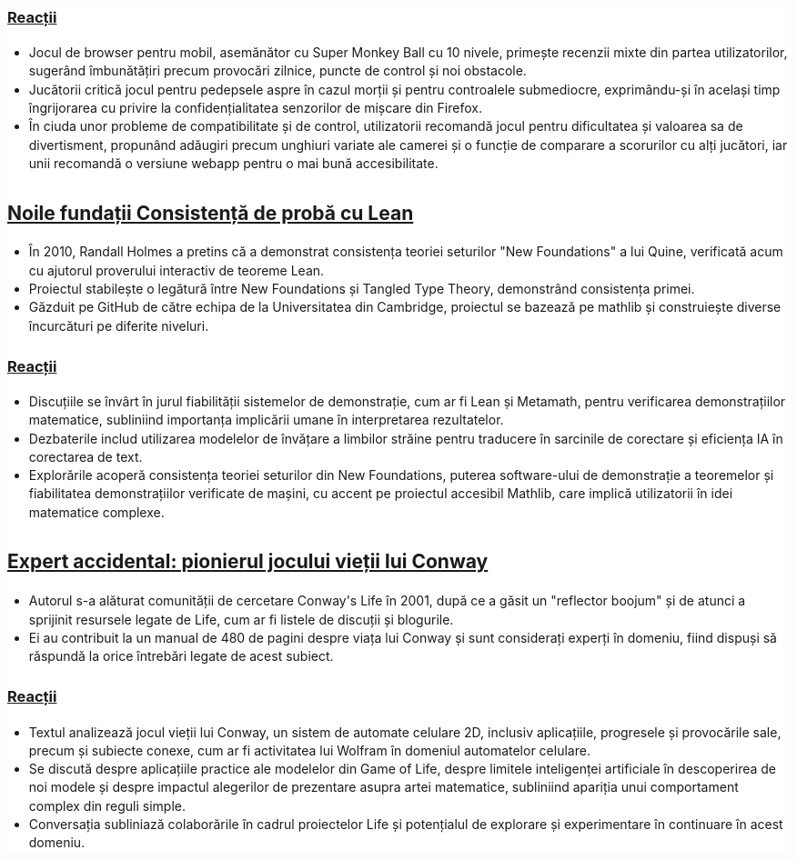 ### [Reacții](https://news.ycombinator.com/item?id=40130304)

- Jocul de browser pentru mobil, asemănător cu Super Monkey Ball cu 10 nivele, primește recenzii mixte din partea utilizatorilor, sugerând îmbunătățiri precum provocări zilnice, puncte de control și noi obstacole.
- Jucătorii critică jocul pentru pedepsele aspre în cazul morții și pentru controalele submediocre, exprimându-și în același timp îngrijorarea cu privire la confidențialitatea senzorilor de mișcare din Firefox.
- În ciuda unor probleme de compatibilitate și de control, utilizatorii recomandă jocul pentru dificultatea și valoarea sa de divertisment, propunând adăugiri precum unghiuri variate ale camerei și o funcție de comparare a scorurilor cu alți jucători, iar unii recomandă o versiune webapp pentru o mai bună accesibilitate.

## [Noile fundații Consistență de probă cu Lean](https://leanprover-community.github.io/con-nf//)

- În 2010, Randall Holmes a pretins că a demonstrat consistența teoriei seturilor "New Foundations" a lui Quine, verificată acum cu ajutorul proverului interactiv de teoreme Lean.
- Proiectul stabilește o legătură între New Foundations și Tangled Type Theory, demonstrând consistența primei.
- Găzduit pe GitHub de către echipa de la Universitatea din Cambridge, proiectul se bazează pe mathlib și construiește diverse încurcături pe diferite niveluri.

### [Reacții](https://news.ycombinator.com/item?id=40130924)

- Discuțiile se învârt în jurul fiabilității sistemelor de demonstrație, cum ar fi Lean și Metamath, pentru verificarea demonstrațiilor matematice, subliniind importanța implicării umane în interpretarea rezultatelor.
- Dezbaterile includ utilizarea modelelor de învățare a limbilor străine pentru traducere în sarcinile de corectare și eficiența IA în corectarea de text.
- Explorările acoperă consistența teoriei seturilor din New Foundations, puterea software-ului de demonstrație a teoremelor și fiabilitatea demonstrațiilor verificate de mașini, cu accent pe proiectul accesibil Mathlib, care implică utilizatorii în idei matematice complexe.

## [Expert accidental: pionierul jocului vieții lui Conway](https://news.ycombinator.com/item?id=40131597)

- Autorul s-a alăturat comunității de cercetare Conway's Life în 2001, după ce a găsit un "reflector boojum" și de atunci a sprijinit resursele legate de Life, cum ar fi listele de discuții și blogurile.
- Ei au contribuit la un manual de 480 de pagini despre viața lui Conway și sunt considerați experți în domeniu, fiind dispuși să răspundă la orice întrebări legate de acest subiect.

### [Reacții](https://news.ycombinator.com/item?id=40131597)

- Textul analizează jocul vieții lui Conway, un sistem de automate celulare 2D, inclusiv aplicațiile, progresele și provocările sale, precum și subiecte conexe, cum ar fi activitatea lui Wolfram în domeniul automatelor celulare.
- Se discută despre aplicațiile practice ale modelelor din Game of Life, despre limitele inteligenței artificiale în descoperirea de noi modele și despre impactul alegerilor de prezentare asupra artei matematice, subliniind apariția unui comportament complex din reguli simple.
- Conversația subliniază colaborările în cadrul proiectelor Life și potențialul de explorare și experimentare în continuare în acest domeniu.
